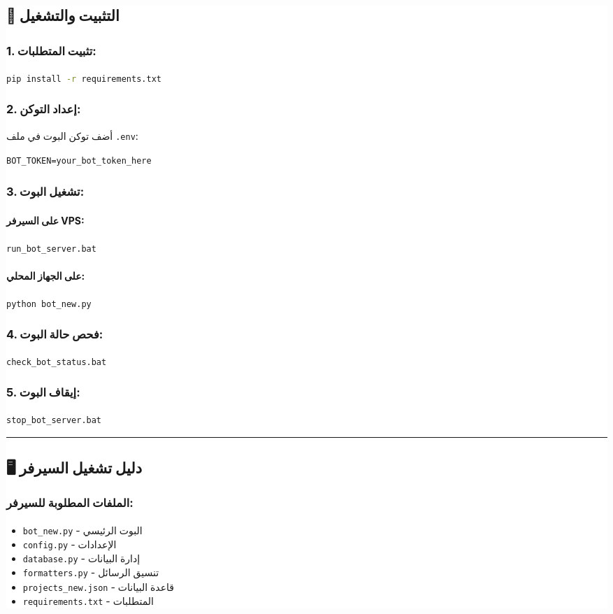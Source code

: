 
## 🚀 التثبيت والتشغيل

### **1. تثبيت المتطلبات:**

```bash
pip install -r requirements.txt
```

### **2. إعداد التوكن:**

أضف توكن البوت في ملف `.env`:

```
BOT_TOKEN=your_bot_token_here
```

### **3. تشغيل البوت:**

#### **على السيرفر VPS:**

```bash
run_bot_server.bat
```

#### **على الجهاز المحلي:**

```bash
python bot_new.py
```

### **4. فحص حالة البوت:**

```bash
check_bot_status.bat
```

### **5. إيقاف البوت:**

```bash
stop_bot_server.bat
```

---

## 🖥️ دليل تشغيل السيرفر

### **الملفات المطلوبة للسيرفر:**

- `bot_new.py` - البوت الرئيسي
- `config.py` - الإعدادات
- `database.py` - إدارة البيانات
- `formatters.py` - تنسيق الرسائل
- `projects_new.json` - قاعدة البيانات
- `requirements.txt` - المتطلبات
